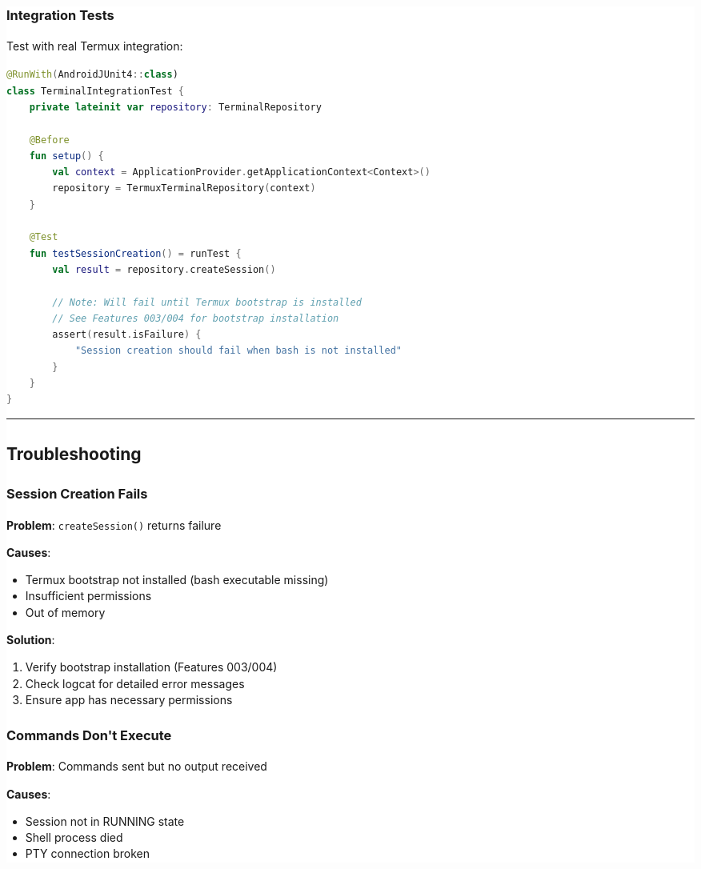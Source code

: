 ### Integration Tests

Test with real Termux integration:

```kotlin
@RunWith(AndroidJUnit4::class)
class TerminalIntegrationTest {
    private lateinit var repository: TerminalRepository

    @Before
    fun setup() {
        val context = ApplicationProvider.getApplicationContext<Context>()
        repository = TermuxTerminalRepository(context)
    }

    @Test
    fun testSessionCreation() = runTest {
        val result = repository.createSession()

        // Note: Will fail until Termux bootstrap is installed
        // See Features 003/004 for bootstrap installation
        assert(result.isFailure) {
            "Session creation should fail when bash is not installed"
        }
    }
}
```

---

## Troubleshooting

### Session Creation Fails

**Problem**: `createSession()` returns failure

**Causes**:
- Termux bootstrap not installed (bash executable missing)
- Insufficient permissions
- Out of memory

**Solution**:
1. Verify bootstrap installation (Features 003/004)
2. Check logcat for detailed error messages
3. Ensure app has necessary permissions

### Commands Don't Execute

**Problem**: Commands sent but no output received

**Causes**:
- Session not in RUNNING state
- Shell process died
- PTY connection broken
